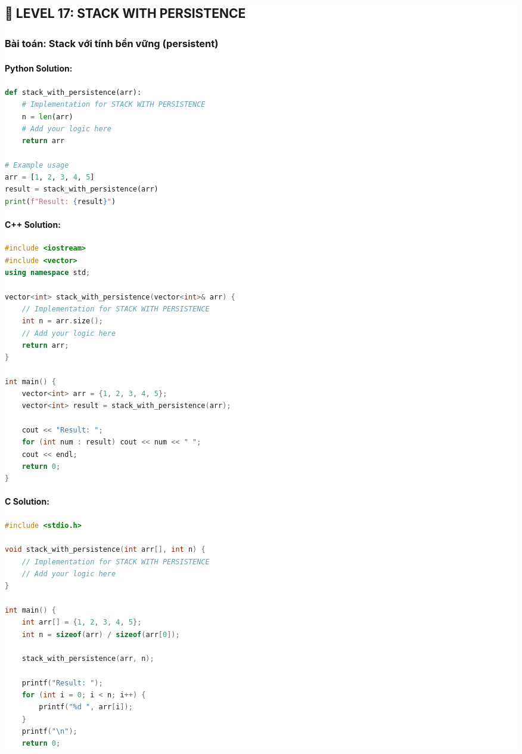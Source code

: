 
## 🎯 **LEVEL 17: STACK WITH PERSISTENCE**
### **Bài toán**: Stack với tính bền vững (persistent)

#### **Python Solution:**
```python
def stack_with_persistence(arr):
    # Implementation for STACK WITH PERSISTENCE
    n = len(arr)
    # Add your logic here
    return arr

# Example usage
arr = [1, 2, 3, 4, 5]
result = stack_with_persistence(arr)
print(f"Result: {result}")
```

#### **C++ Solution:**
```cpp
#include <iostream>
#include <vector>
using namespace std;

vector<int> stack_with_persistence(vector<int>& arr) {
    // Implementation for STACK WITH PERSISTENCE
    int n = arr.size();
    // Add your logic here
    return arr;
}

int main() {
    vector<int> arr = {1, 2, 3, 4, 5};
    vector<int> result = stack_with_persistence(arr);
    
    cout << "Result: ";
    for (int num : result) cout << num << " ";
    cout << endl;
    return 0;
}
```

#### **C Solution:**
```c
#include <stdio.h>

void stack_with_persistence(int arr[], int n) {
    // Implementation for STACK WITH PERSISTENCE
    // Add your logic here
}

int main() {
    int arr[] = {1, 2, 3, 4, 5};
    int n = sizeof(arr) / sizeof(arr[0]);
    
    stack_with_persistence(arr, n);
    
    printf("Result: ");
    for (int i = 0; i < n; i++) {
        printf("%d ", arr[i]);
    }
    printf("\n");
    return 0;
```